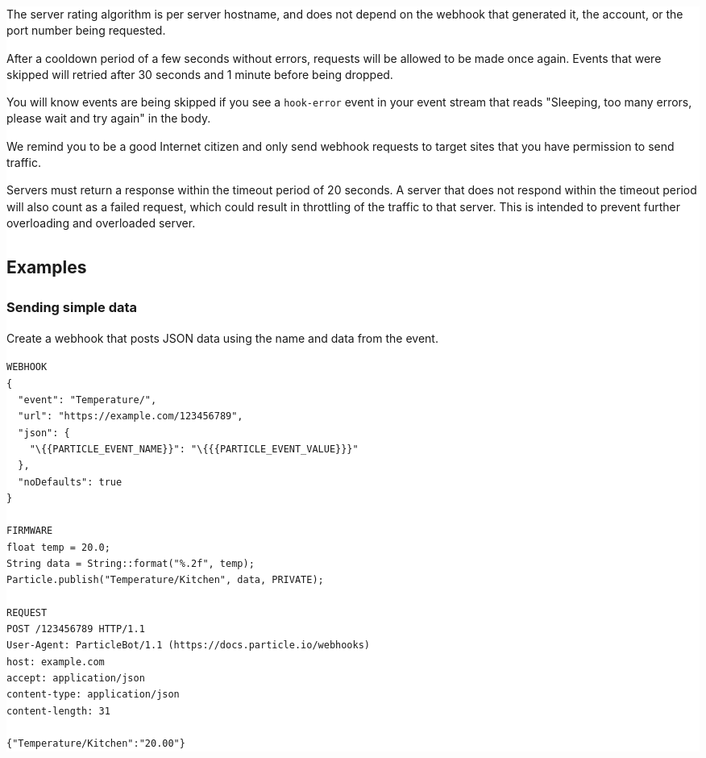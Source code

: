 The server rating algorithm is per server hostname, and does not depend on the 
webhook that generated it, the account, or the port number being 
requested.

After a cooldown period of a
few seconds without errors, requests will be allowed to be made
once again.  Events that were skipped will retried after 30
seconds and 1 minute before being dropped.

You will know events are being skipped if you see a
`hook-error` event in your event stream that reads "Sleeping, too many errors,
please wait and try again" in the body.

We remind you to be a good Internet citizen and only send webhook
requests to target sites that you have permission to send traffic.

Servers must return a response within the timeout period of 20 seconds. A server that does not respond within the timeout period will also count as a failed request, which could result in throttling of the traffic to that server. This is intended to prevent further overloading and overloaded server. 

## Examples

### Sending simple data

Create a webhook that posts JSON data using the name and data from the event.

```
WEBHOOK
{
  "event": "Temperature/",
  "url": "https://example.com/123456789",
  "json": {
    "\{{PARTICLE_EVENT_NAME}}": "\{{{PARTICLE_EVENT_VALUE}}}"
  },
  "noDefaults": true
}

FIRMWARE
float temp = 20.0;
String data = String::format("%.2f", temp);
Particle.publish("Temperature/Kitchen", data, PRIVATE);

REQUEST
POST /123456789 HTTP/1.1
User-Agent: ParticleBot/1.1 (https://docs.particle.io/webhooks)
host: example.com
accept: application/json
content-type: application/json
content-length: 31

{"Temperature/Kitchen":"20.00"}
```
